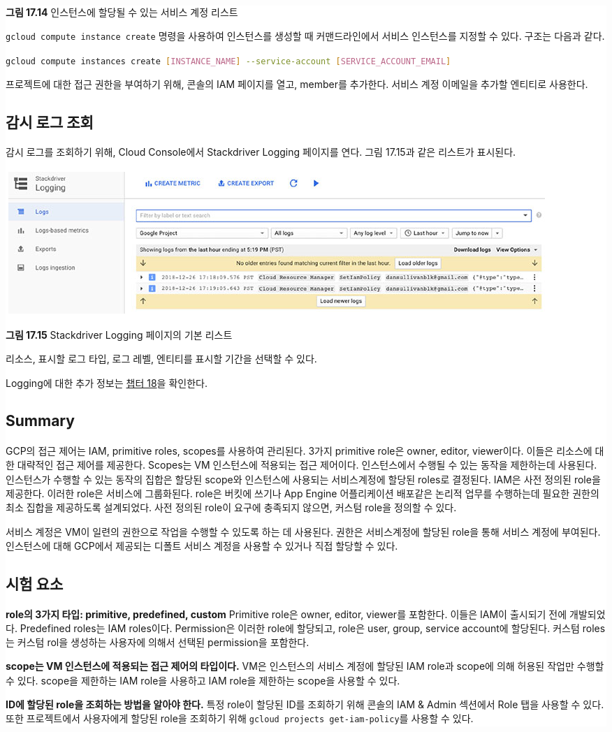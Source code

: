 **그림 17.14** 인스턴스에 할당될 수 있는 서비스 계정 리스트


`gcloud compute instance create` 명령을 사용하여 인스턴스를 생성할 때 커맨드라인에서 서비스 인스턴스를 지정할 수 있다. 구조는 다음과 같다.

```bash
gcloud compute instances create [INSTANCE_NAME] --service-account [SERVICE_ACCOUNT_EMAIL]
```

프로젝트에 대한 접근 권한을 부여하기 위해, 콘솔의 IAM 페이지를 열고, member를 추가한다. 서비스 계정 이메일을 추가할 엔티티로 사용한다.

## 감시 로그 조회

감시 로그를 조회하기 위해, Cloud Console에서 Stackdriver Logging 페이지를 연다. 그림 17.15과 같은 리스트가 표시된다.

![17.15](../img/ch17/17.15.png)

**그림 17.15** Stackdriver Logging 페이지의 기본 리스트

리소스, 표시할 로그 타입, 로그 레벨, 엔티티를 표시할 기간을 선택할 수 있다.

Logging에 대한 추가 정보는 [챕터 18](Chapter_18.md)을 확인한다.

## Summary

GCP의 접근 제어는 IAM, primitive roles, scopes를 사용하여 관리된다. 3가지 primitive role은 owner, editor, viewer이다. 이들은 리소스에 대한 대략적인 접근 제어를 제공한다. Scopes는 VM 인스턴스에 적용되는 접근 제어이다. 인스턴스에서 수행될 수 있는 동작을 제한하는데 사용된다. 인스턴스가 수행할 수 있는 동작의 집합은 할당된 scope와 인스턴스에 사용되는 서비스계정에 할당된 roles로 결정된다. IAM은 사전 정의된 role을 제공한다. 이러한 role은 서비스에 그룹화된다. role은 버킷에 쓰기나 App Engine 어플리케이션 배포같은 논리적 업무를 수행하는데 필요한 권한의 최소 집합을 제공하도록 설계되었다. 사전 정의된 role이 요구에 충족되지 않으면, 커스텀 role을 정의할 수 있다.

서비스 계정은 VM이 일련의 권한으로 작업을 수행할 수 있도록 하는 데 사용된다. 권한은 서비스계정에 할당된 role을 통해 서비스 계정에 부여된다. 인스턴스에 대해 GCP에서 제공되는 디폴트 서비스 계정을 사용할 수 있거나 직접 할당할 수 있다.

## 시험 요소

**role의 3가지 타입: primitive, predefined, custom** Primitive role은 owner, editor, viewer를 포함한다. 이들은 IAM이 출시되기 전에 개발되었다. Predefined roles는 IAM roles이다. Permission은 이러한 role에 할당되고, role은 user, group, service account에 할당된다. 커스텀 roles는 커스텀 rol을 생성하는 사용자에 의해서 선택된 permission을 포함한다.

**scope는 VM 인스턴스에 적용되는 접근 제어의 타입이다.** VM은 인스턴스의 서비스 계정에 할당된 IAM role과 scope에 의해 허용된 작업만 수행할 수 있다. scope을 제한하는 IAM role을 사용하고 IAM role을 제한하는 scope을 사용할 수 있다.

**ID에 할당된 role을 조회하는 방법을 알아야 한다.** 특정 role이 할당된 ID를 조회하기 위해 콘솔의 IAM & Admin 섹션에서 Role 탭을 사용할 수 있다. 또한 프로젝트에서 사용자에게 할당된 role을 조회하기 위해 `gcloud projects get-iam-policy`를 사용할 수 있다.
